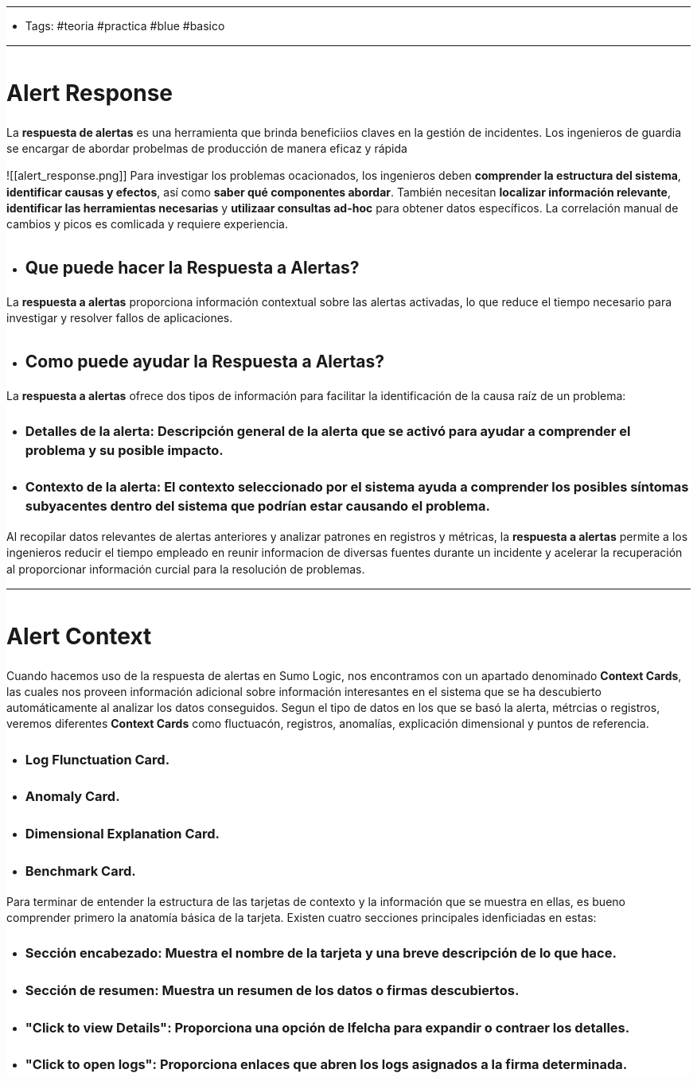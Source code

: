 ---------------------
-  Tags: #teoria #practica #blue #basico
---------------------
# Alert Response 

La **respuesta de alertas** es una herramienta que brinda beneficiios claves en la gestión de incidentes. Los ingenieros de guardia se encargar de abordar probelmas de producción de manera eficaz y rápida

![[alert_response.png]]
Para investigar los problemas ocacionados, los ingenieros deben **comprender la estructura del sistema**, **identificar causas y efectos**, así como **saber qué componentes abordar**. También necesitan **localizar información relevante**, **identificar las herramientas necesarias** y **utilizaar consultas ad-hoc** para obtener datos específicos. La correlación manual de cambios y picos es comlicada y requiere experiencia.

- ## Que puede hacer la Respuesta a Alertas?
La **respuesta a alertas** proporciona información contextual sobre las alertas activadas, lo que reduce el tiempo necesario para investigar y resolver fallos de aplicaciones.

- ## Como puede ayudar la Respuesta a Alertas?
La **respuesta a alertas** ofrece dos tipos de información para facilitar la identificación de la causa raíz de un problema:

- ### **Detalles de la alerta**: Descripción general de la alerta que se activó para ayudar a comprender el problema y su posible impacto.
- ### **Contexto de la alerta**: El contexto seleccionado por el sistema ayuda a comprender los posibles síntomas subyacentes dentro del sistema que podrían estar causando el problema.
Al recopilar datos relevantes de alertas anteriores y analizar patrones en registros y métricas, la **respuesta a alertas** permite a los ingenieros reducir el tiempo empleado en reunir informacion de diversas fuentes durante un incidente y acelerar la recuperación al proporcionar información curcial para la resolución de problemas.

-----
# Alert Context
Cuando hacemos uso de la respuesta de alertas en Sumo Logic, nos encontramos con un apartado denominado **Context Cards**, las cuales nos proveen información adicional sobre información interesantes en el sistema que se ha descubierto automáticamente al analizar los datos conseguidos.
Segun el tipo de datos en los que se basó la alerta, métrcias o registros, veremos diferentes **Context Cards** como fluctuacón, registros, anomalías, explicación dimensional y puntos de referencia.

- ### **Log Flunctuation Card**.
- ### **Anomaly Card**.
- ### **Dimensional Explanation Card**.
- ### **Benchmark Card**.
Para terminar de entender la estructura de las tarjetas de contexto y la información que se muestra en ellas, es bueno comprender primero la anatomía básica de la tarjeta. Existen cuatro secciones principales idenficiadas en estas:

- ### **Sección encabezado**: Muestra el nombre de la tarjeta y una breve descripción de lo que hace.
- ### **Sección de resumen**: Muestra un resumen de los datos o firmas descubiertos.
- ### **"Click to view Details"**: Proporciona una opción de lfelcha para expandir o  contraer los detalles.
- ### **"Click to open logs"**: Proporciona enlaces que abren los logs asignados a la firma determinada.
